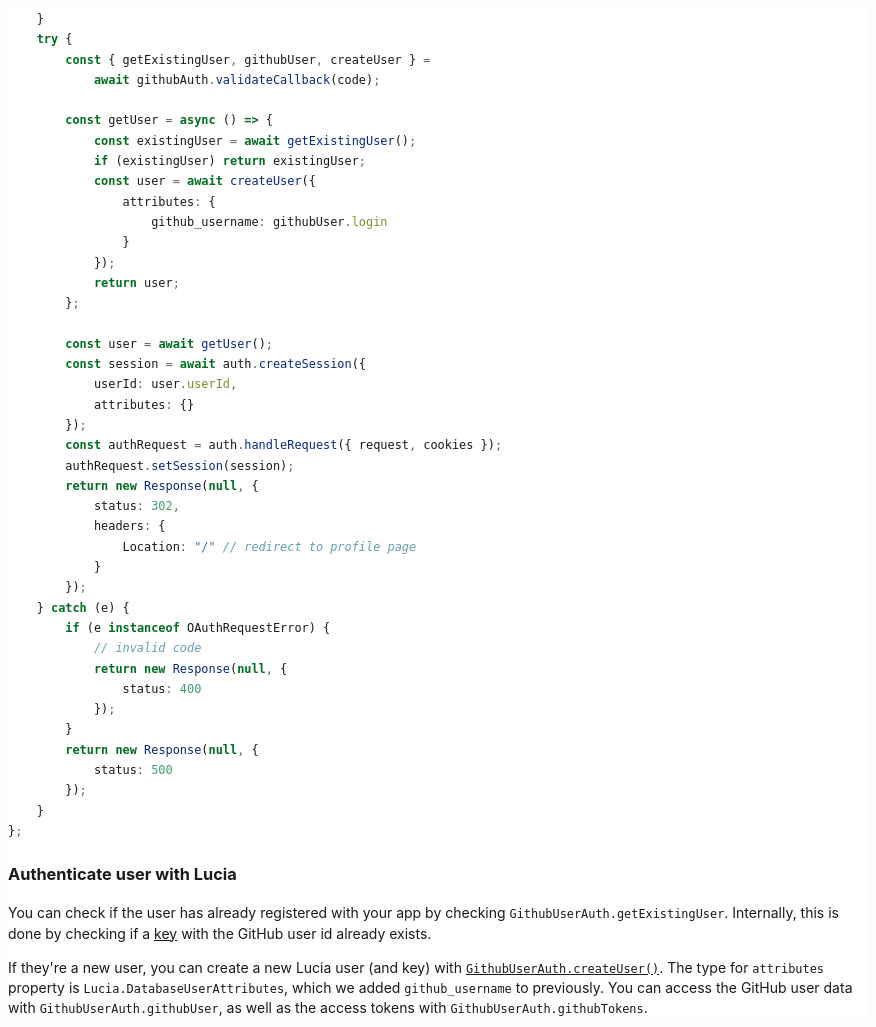 ```ts
	}
	try {
		const { getExistingUser, githubUser, createUser } =
			await githubAuth.validateCallback(code);

		const getUser = async () => {
			const existingUser = await getExistingUser();
			if (existingUser) return existingUser;
			const user = await createUser({
				attributes: {
					github_username: githubUser.login
				}
			});
			return user;
		};

		const user = await getUser();
		const session = await auth.createSession({
			userId: user.userId,
			attributes: {}
		});
		const authRequest = auth.handleRequest({ request, cookies });
		authRequest.setSession(session);
		return new Response(null, {
			status: 302,
			headers: {
				Location: "/" // redirect to profile page
			}
		});
	} catch (e) {
		if (e instanceof OAuthRequestError) {
			// invalid code
			return new Response(null, {
				status: 400
			});
		}
		return new Response(null, {
			status: 500
		});
	}
};
```

### Authenticate user with Lucia

You can check if the user has already registered with your app by checking `GithubUserAuth.getExistingUser`. Internally, this is done by checking if a [key](/basics/keys) with the GitHub user id already exists.

If they're a new user, you can create a new Lucia user (and key) with [`GithubUserAuth.createUser()`](/reference/oauth/interfaces#createuser). The type for `attributes` property is `Lucia.DatabaseUserAttributes`, which we added `github_username` to previously. You can access the GitHub user data with `GithubUserAuth.githubUser`, as well as the access tokens with `GithubUserAuth.githubTokens`.
